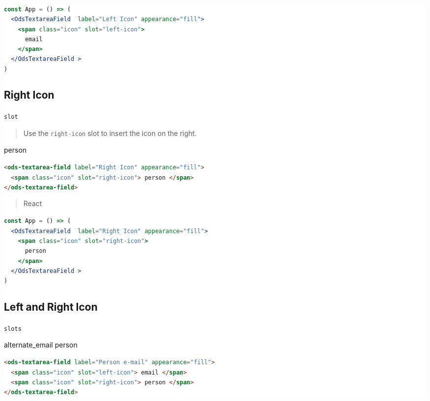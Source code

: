 ```jsx
const App = () => (
  <OdsTextareaField  label="Left Icon" appearance="fill">
    <span class="icon" slot="left-icon">
      email
    </span>
  </OdsTextareaField >
)
```

## Right Icon

`slot`

> Use the `right-icon` slot to insert the icon on the right.

<Preview is-grid="true">
  <ods-textarea-field label="Right Icon" appearance="fill">
    <span class="material-symbols-outlined" slot="right-icon"> person </span>
  </ods-textarea-field>
</Preview>

```html
<ods-textarea-field label="Right Icon" appearance="fill">
  <span class="icon" slot="right-icon"> person </span>
</ods-textarea-field>
```

> React

```jsx
const App = () => (
  <OdsTextareaField  label="Right Icon" appearance="fill">
    <span class="icon" slot="right-icon">
      person
    </span>
  </OdsTextareaField >
)
```

## Left and Right Icon
`slots`

<Preview is-grid="true">
  <ods-textarea-field label="Person e-mail" appearance="fill">
    <span class="material-symbols-outlined" slot="left-icon"> alternate_email </span>
    <span class="material-symbols-outlined" slot="right-icon"> person </span>
  </ods-textarea-field>
</Preview>

```html
<ods-textarea-field label="Person e-mail" appearance="fill">
  <span class="icon" slot="left-icon"> email </span>
  <span class="icon" slot="right-icon"> person </span>
</ods-textarea-field>
```
